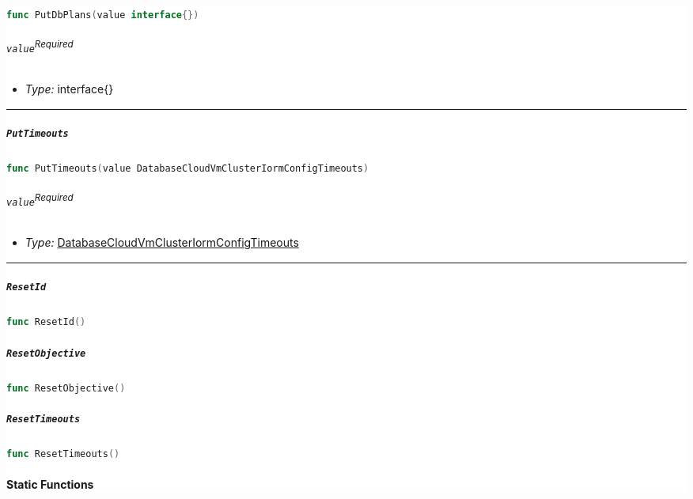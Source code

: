 ```go
func PutDbPlans(value interface{})
```

###### `value`<sup>Required</sup> <a name="value" id="rhizo-co-terraform-provider-oci.databaseCloudVmClusterIormConfig.DatabaseCloudVmClusterIormConfig.putDbPlans.parameter.value"></a>

- *Type:* interface{}

---

##### `PutTimeouts` <a name="PutTimeouts" id="rhizo-co-terraform-provider-oci.databaseCloudVmClusterIormConfig.DatabaseCloudVmClusterIormConfig.putTimeouts"></a>

```go
func PutTimeouts(value DatabaseCloudVmClusterIormConfigTimeouts)
```

###### `value`<sup>Required</sup> <a name="value" id="rhizo-co-terraform-provider-oci.databaseCloudVmClusterIormConfig.DatabaseCloudVmClusterIormConfig.putTimeouts.parameter.value"></a>

- *Type:* <a href="#rhizo-co-terraform-provider-oci.databaseCloudVmClusterIormConfig.DatabaseCloudVmClusterIormConfigTimeouts">DatabaseCloudVmClusterIormConfigTimeouts</a>

---

##### `ResetId` <a name="ResetId" id="rhizo-co-terraform-provider-oci.databaseCloudVmClusterIormConfig.DatabaseCloudVmClusterIormConfig.resetId"></a>

```go
func ResetId()
```

##### `ResetObjective` <a name="ResetObjective" id="rhizo-co-terraform-provider-oci.databaseCloudVmClusterIormConfig.DatabaseCloudVmClusterIormConfig.resetObjective"></a>

```go
func ResetObjective()
```

##### `ResetTimeouts` <a name="ResetTimeouts" id="rhizo-co-terraform-provider-oci.databaseCloudVmClusterIormConfig.DatabaseCloudVmClusterIormConfig.resetTimeouts"></a>

```go
func ResetTimeouts()
```

#### Static Functions <a name="Static Functions" id="Static Functions"></a>
